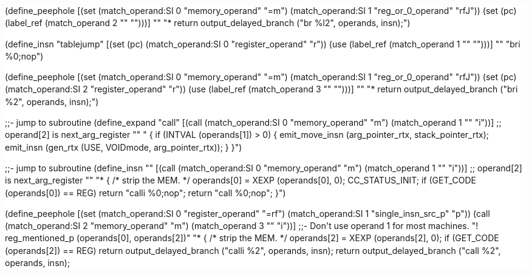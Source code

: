 (define_peephole
  [(set (match_operand:SI 0 "memory_operand" "=m")
	(match_operand:SI 1 "reg_or_0_operand" "rfJ"))
   (set (pc) (label_ref (match_operand 2 "" "")))]
  ""
  "* return output_delayed_branch (\"br %l2\", operands, insn);")

(define_insn "tablejump"
  [(set (pc) (match_operand:SI 0 "register_operand" "r"))
   (use (label_ref (match_operand 1 "" "")))]
  ""
  "bri %0\;nop")

(define_peephole
  [(set (match_operand:SI 0 "memory_operand" "=m")
	(match_operand:SI 1 "reg_or_0_operand" "rfJ"))
   (set (pc) (match_operand:SI 2 "register_operand" "r"))
   (use (label_ref (match_operand 3 "" "")))]
  ""
  "* return output_delayed_branch (\"bri %2\", operands, insn);")

;;- jump to subroutine
(define_expand "call"
  [(call (match_operand:SI 0 "memory_operand" "m")
	 (match_operand 1 "" "i"))]
  ;; operand[2] is next_arg_register
  ""
  "
{
  if (INTVAL (operands[1]) > 0)
    {
      emit_move_insn (arg_pointer_rtx, stack_pointer_rtx);
      emit_insn (gen_rtx (USE, VOIDmode, arg_pointer_rtx));
    }
}")

;;- jump to subroutine
(define_insn ""
  [(call (match_operand:SI 0 "memory_operand" "m")
	 (match_operand 1 "" "i"))]
  ;; operand[2] is next_arg_register
  ""
  "*
{
  /* strip the MEM.  */
  operands[0] = XEXP (operands[0], 0);
  CC_STATUS_INIT;
  if (GET_CODE (operands[0]) == REG)
    return \"calli %0\;nop\";
  return \"call %0\;nop\";
}")

(define_peephole
  [(set (match_operand:SI 0 "register_operand" "=rf")
	(match_operand:SI 1 "single_insn_src_p" "p"))
   (call (match_operand:SI 2 "memory_operand" "m")
	 (match_operand 3 "" "i"))]
  ;;- Don't use operand 1 for most machines.
  "! reg_mentioned_p (operands[0], operands[2])"
  "*
{
  /* strip the MEM.  */
  operands[2] = XEXP (operands[2], 0);
  if (GET_CODE (operands[2]) == REG)
    return output_delayed_branch (\"calli %2\", operands, insn);
  return output_delayed_branch (\"call %2\", operands, insn);